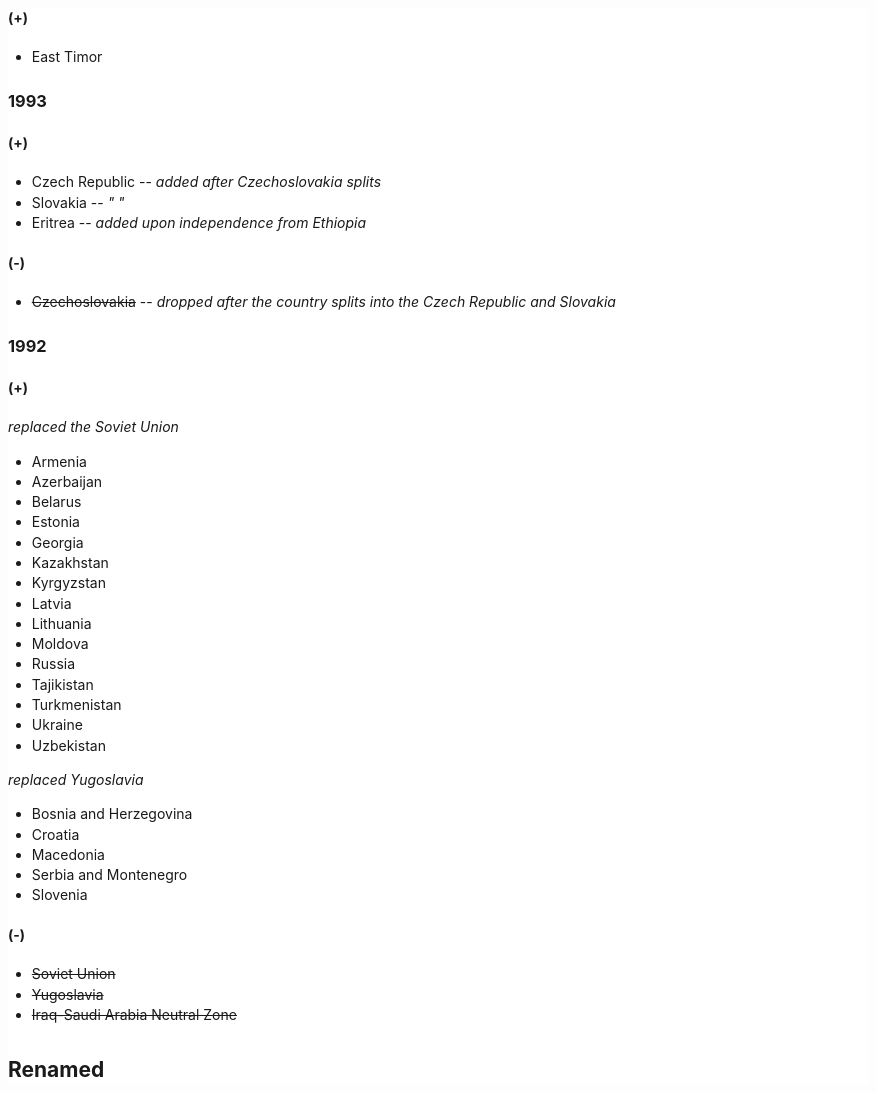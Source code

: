 #### (+)

- East Timor

### 1993

#### (+)

- Czech Republic -- _added after Czechoslovakia splits_
- Slovakia       -- _"  "_
- Eritrea        -- _added upon independence from Ethiopia_

#### (-)

- ~~Czechoslovakia~~  -- _dropped after the country splits into the Czech Republic and Slovakia_


### 1992

#### (+)

_replaced the Soviet Union_

- Armenia
- Azerbaijan
- Belarus
- Estonia
- Georgia
- Kazakhstan
- Kyrgyzstan
- Latvia
- Lithuania
- Moldova
- Russia
- Tajikistan
- Turkmenistan
- Ukraine
- Uzbekistan

_replaced Yugoslavia_

- Bosnia and Herzegovina
- Croatia
- Macedonia
- Serbia and Montenegro
- Slovenia

#### (-)

- ~~Soviet Union~~
- ~~Yugoslavia~~
- ~~Iraq-Saudi Arabia Neutral Zone~~



## Renamed
